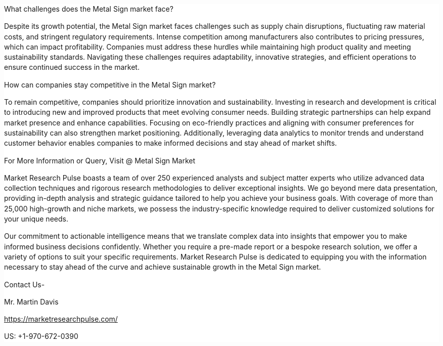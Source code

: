 What challenges does the Metal Sign market face?

Despite its growth potential, the Metal Sign market faces challenges such as supply chain disruptions, fluctuating raw material costs, and stringent regulatory requirements. Intense competition among manufacturers also contributes to pricing pressures, which can impact profitability. Companies must address these hurdles while maintaining high product quality and meeting sustainability standards. Navigating these challenges requires adaptability, innovative strategies, and efficient operations to ensure continued success in the market.

How can companies stay competitive in the Metal Sign market?

To remain competitive, companies should prioritize innovation and sustainability. Investing in research and development is critical to introducing new and improved products that meet evolving consumer needs. Building strategic partnerships can help expand market presence and enhance capabilities. Focusing on eco-friendly practices and aligning with consumer preferences for sustainability can also strengthen market positioning. Additionally, leveraging data analytics to monitor trends and understand customer behavior enables companies to make informed decisions and stay ahead of market shifts.

For More Information or Query, Visit @ Metal Sign Market

Market Research Pulse boasts a team of over 250 experienced analysts and subject matter experts who utilize advanced data collection techniques and rigorous research methodologies to deliver exceptional insights. We go beyond mere data presentation, providing in-depth analysis and strategic guidance tailored to help you achieve your business goals. With coverage of more than 25,000 high-growth and niche markets, we possess the industry-specific knowledge required to deliver customized solutions for your unique needs.

Our commitment to actionable intelligence means that we translate complex data into insights that empower you to make informed business decisions confidently. Whether you require a pre-made report or a bespoke research solution, we offer a variety of options to suit your specific requirements. Market Research Pulse is dedicated to equipping you with the information necessary to stay ahead of the curve and achieve sustainable growth in the Metal Sign market.

Contact Us-

Mr. Martin Davis

https://marketresearchpulse.com/

US: +1-970-672-0390
